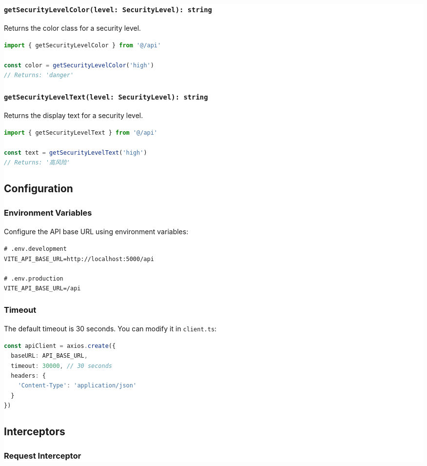 ### `getSecurityLevelColor(level: SecurityLevel): string`

Returns the color class for a security level.

```typescript
import { getSecurityLevelColor } from '@/api'

const color = getSecurityLevelColor('high')
// Returns: 'danger'
```

### `getSecurityLevelText(level: SecurityLevel): string`

Returns the display text for a security level.

```typescript
import { getSecurityLevelText } from '@/api'

const text = getSecurityLevelText('high')
// Returns: '高风险'
```

## Configuration

### Environment Variables

Configure the API base URL using environment variables:

```env
# .env.development
VITE_API_BASE_URL=http://localhost:5000/api

# .env.production
VITE_API_BASE_URL=/api
```

### Timeout

The default timeout is 30 seconds. You can modify it in `client.ts`:

```typescript
const apiClient = axios.create({
  baseURL: API_BASE_URL,
  timeout: 30000, // 30 seconds
  headers: {
    'Content-Type': 'application/json'
  }
})
```

## Interceptors

### Request Interceptor
